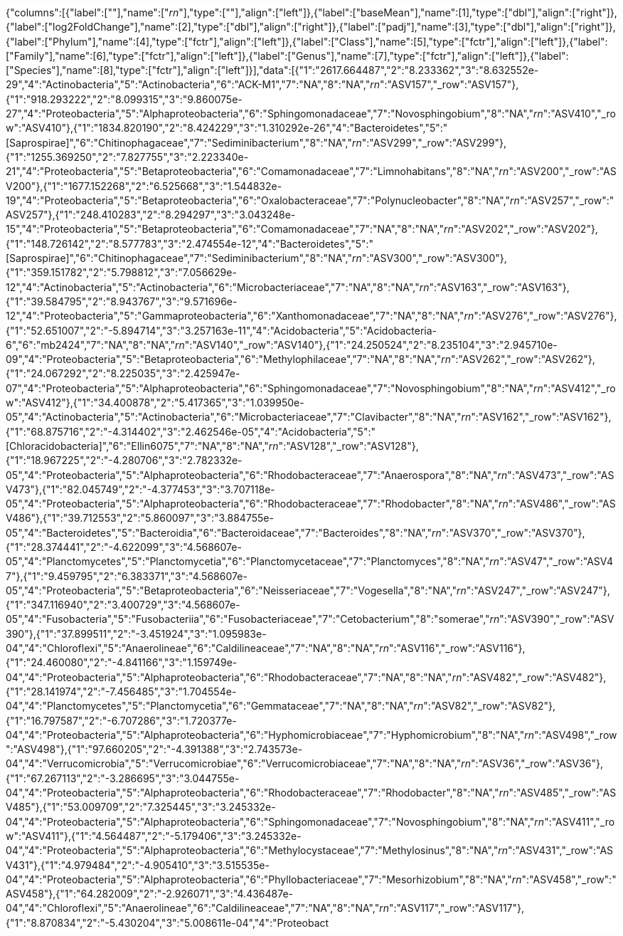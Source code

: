 {"columns":[{"label":[""],"name":["_rn_"],"type":[""],"align":["left"]},{"label":["baseMean"],"name":[1],"type":["dbl"],"align":["right"]},{"label":["log2FoldChange"],"name":[2],"type":["dbl"],"align":["right"]},{"label":["padj"],"name":[3],"type":["dbl"],"align":["right"]},{"label":["Phylum"],"name":[4],"type":["fctr"],"align":["left"]},{"label":["Class"],"name":[5],"type":["fctr"],"align":["left"]},{"label":["Family"],"name":[6],"type":["fctr"],"align":["left"]},{"label":["Genus"],"name":[7],"type":["fctr"],"align":["left"]},{"label":["Species"],"name":[8],"type":["fctr"],"align":["left"]}],"data":[{"1":"2617.664487","2":"8.233362","3":"8.632552e-29","4":"Actinobacteria","5":"Actinobacteria","6":"ACK-M1","7":"NA","8":"NA","_rn_":"ASV157","_row":"ASV157"},{"1":"918.293222","2":"8.099315","3":"9.860075e-27","4":"Proteobacteria","5":"Alphaproteobacteria","6":"Sphingomonadaceae","7":"Novosphingobium","8":"NA","_rn_":"ASV410","_row":"ASV410"},{"1":"1834.820190","2":"8.424229","3":"1.310292e-26","4":"Bacteroidetes","5":"[Saprospirae]","6":"Chitinophagaceae","7":"Sediminibacterium","8":"NA","_rn_":"ASV299","_row":"ASV299"},{"1":"1255.369250","2":"7.827755","3":"2.223340e-21","4":"Proteobacteria","5":"Betaproteobacteria","6":"Comamonadaceae","7":"Limnohabitans","8":"NA","_rn_":"ASV200","_row":"ASV200"},{"1":"1677.152268","2":"6.525668","3":"1.544832e-19","4":"Proteobacteria","5":"Betaproteobacteria","6":"Oxalobacteraceae","7":"Polynucleobacter","8":"NA","_rn_":"ASV257","_row":"ASV257"},{"1":"248.410283","2":"8.294297","3":"3.043248e-15","4":"Proteobacteria","5":"Betaproteobacteria","6":"Comamonadaceae","7":"NA","8":"NA","_rn_":"ASV202","_row":"ASV202"},{"1":"148.726142","2":"8.577783","3":"2.474554e-12","4":"Bacteroidetes","5":"[Saprospirae]","6":"Chitinophagaceae","7":"Sediminibacterium","8":"NA","_rn_":"ASV300","_row":"ASV300"},{"1":"359.151782","2":"5.798812","3":"7.056629e-12","4":"Actinobacteria","5":"Actinobacteria","6":"Microbacteriaceae","7":"NA","8":"NA","_rn_":"ASV163","_row":"ASV163"},{"1":"39.584795","2":"8.943767","3":"9.571696e-12","4":"Proteobacteria","5":"Gammaproteobacteria","6":"Xanthomonadaceae","7":"NA","8":"NA","_rn_":"ASV276","_row":"ASV276"},{"1":"52.651007","2":"-5.894714","3":"3.257163e-11","4":"Acidobacteria","5":"Acidobacteria-6","6":"mb2424","7":"NA","8":"NA","_rn_":"ASV140","_row":"ASV140"},{"1":"24.250524","2":"8.235104","3":"2.945710e-09","4":"Proteobacteria","5":"Betaproteobacteria","6":"Methylophilaceae","7":"NA","8":"NA","_rn_":"ASV262","_row":"ASV262"},{"1":"24.067292","2":"8.225035","3":"2.425947e-07","4":"Proteobacteria","5":"Alphaproteobacteria","6":"Sphingomonadaceae","7":"Novosphingobium","8":"NA","_rn_":"ASV412","_row":"ASV412"},{"1":"34.400878","2":"5.417365","3":"1.039950e-05","4":"Actinobacteria","5":"Actinobacteria","6":"Microbacteriaceae","7":"Clavibacter","8":"NA","_rn_":"ASV162","_row":"ASV162"},{"1":"68.875716","2":"-4.314402","3":"2.462546e-05","4":"Acidobacteria","5":"[Chloracidobacteria]","6":"Ellin6075","7":"NA","8":"NA","_rn_":"ASV128","_row":"ASV128"},{"1":"18.967225","2":"-4.280706","3":"2.782332e-05","4":"Proteobacteria","5":"Alphaproteobacteria","6":"Rhodobacteraceae","7":"Anaerospora","8":"NA","_rn_":"ASV473","_row":"ASV473"},{"1":"82.045749","2":"-4.377453","3":"3.707118e-05","4":"Proteobacteria","5":"Alphaproteobacteria","6":"Rhodobacteraceae","7":"Rhodobacter","8":"NA","_rn_":"ASV486","_row":"ASV486"},{"1":"39.712553","2":"5.860097","3":"3.884755e-05","4":"Bacteroidetes","5":"Bacteroidia","6":"Bacteroidaceae","7":"Bacteroides","8":"NA","_rn_":"ASV370","_row":"ASV370"},{"1":"28.374441","2":"-4.622099","3":"4.568607e-05","4":"Planctomycetes","5":"Planctomycetia","6":"Planctomycetaceae","7":"Planctomyces","8":"NA","_rn_":"ASV47","_row":"ASV47"},{"1":"9.459795","2":"6.383371","3":"4.568607e-05","4":"Proteobacteria","5":"Betaproteobacteria","6":"Neisseriaceae","7":"Vogesella","8":"NA","_rn_":"ASV247","_row":"ASV247"},{"1":"347.116940","2":"3.400729","3":"4.568607e-05","4":"Fusobacteria","5":"Fusobacteriia","6":"Fusobacteriaceae","7":"Cetobacterium","8":"somerae","_rn_":"ASV390","_row":"ASV390"},{"1":"37.899511","2":"-3.451924","3":"1.095983e-04","4":"Chloroflexi","5":"Anaerolineae","6":"Caldilineaceae","7":"NA","8":"NA","_rn_":"ASV116","_row":"ASV116"},{"1":"24.460080","2":"-4.841166","3":"1.159749e-04","4":"Proteobacteria","5":"Alphaproteobacteria","6":"Rhodobacteraceae","7":"NA","8":"NA","_rn_":"ASV482","_row":"ASV482"},{"1":"28.141974","2":"-7.456485","3":"1.704554e-04","4":"Planctomycetes","5":"Planctomycetia","6":"Gemmataceae","7":"NA","8":"NA","_rn_":"ASV82","_row":"ASV82"},{"1":"16.797587","2":"-6.707286","3":"1.720377e-04","4":"Proteobacteria","5":"Alphaproteobacteria","6":"Hyphomicrobiaceae","7":"Hyphomicrobium","8":"NA","_rn_":"ASV498","_row":"ASV498"},{"1":"97.660205","2":"-4.391388","3":"2.743573e-04","4":"Verrucomicrobia","5":"Verrucomicrobiae","6":"Verrucomicrobiaceae","7":"NA","8":"NA","_rn_":"ASV36","_row":"ASV36"},{"1":"67.267113","2":"-3.286695","3":"3.044755e-04","4":"Proteobacteria","5":"Alphaproteobacteria","6":"Rhodobacteraceae","7":"Rhodobacter","8":"NA","_rn_":"ASV485","_row":"ASV485"},{"1":"53.009709","2":"7.325445","3":"3.245332e-04","4":"Proteobacteria","5":"Alphaproteobacteria","6":"Sphingomonadaceae","7":"Novosphingobium","8":"NA","_rn_":"ASV411","_row":"ASV411"},{"1":"4.564487","2":"-5.179406","3":"3.245332e-04","4":"Proteobacteria","5":"Alphaproteobacteria","6":"Methylocystaceae","7":"Methylosinus","8":"NA","_rn_":"ASV431","_row":"ASV431"},{"1":"4.979484","2":"-4.905410","3":"3.515535e-04","4":"Proteobacteria","5":"Alphaproteobacteria","6":"Phyllobacteriaceae","7":"Mesorhizobium","8":"NA","_rn_":"ASV458","_row":"ASV458"},{"1":"64.282009","2":"-2.926071","3":"4.436487e-04","4":"Chloroflexi","5":"Anaerolineae","6":"Caldilineaceae","7":"NA","8":"NA","_rn_":"ASV117","_row":"ASV117"},{"1":"8.870834","2":"-5.430204","3":"5.008611e-04","4":"Proteobact